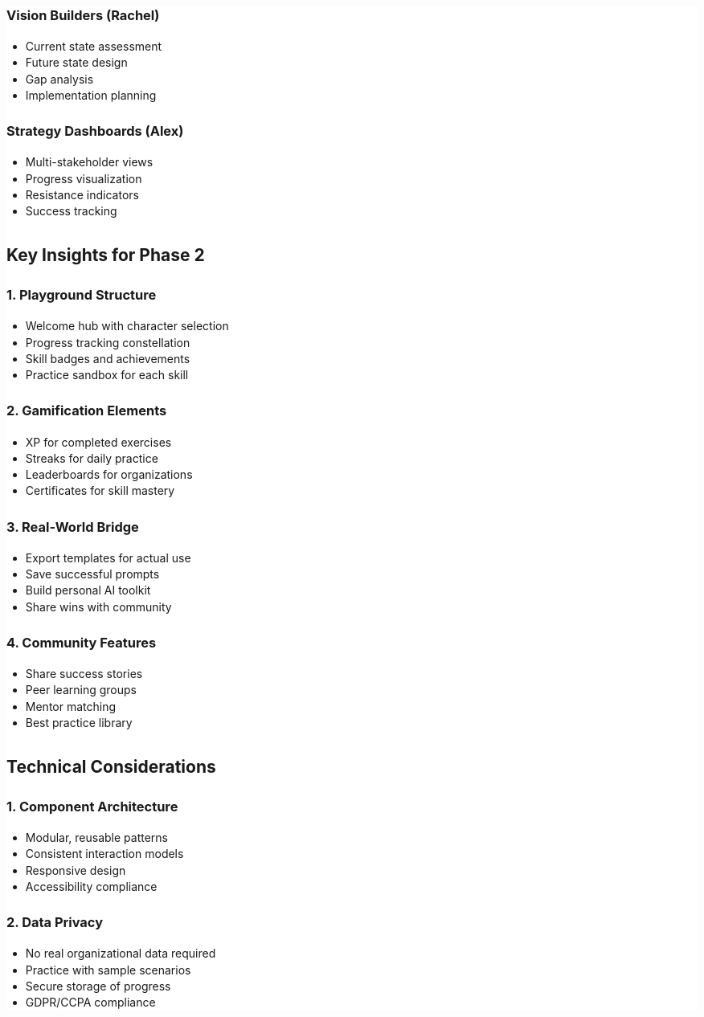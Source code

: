 ### Vision Builders (Rachel)
- Current state assessment
- Future state design
- Gap analysis
- Implementation planning

### Strategy Dashboards (Alex)
- Multi-stakeholder views
- Progress visualization
- Resistance indicators
- Success tracking

## Key Insights for Phase 2

### 1. Playground Structure
- Welcome hub with character selection
- Progress tracking constellation
- Skill badges and achievements
- Practice sandbox for each skill

### 2. Gamification Elements
- XP for completed exercises
- Streaks for daily practice
- Leaderboards for organizations
- Certificates for skill mastery

### 3. Real-World Bridge
- Export templates for actual use
- Save successful prompts
- Build personal AI toolkit
- Share wins with community

### 4. Community Features
- Share success stories
- Peer learning groups
- Mentor matching
- Best practice library

## Technical Considerations

### 1. Component Architecture
- Modular, reusable patterns
- Consistent interaction models
- Responsive design
- Accessibility compliance

### 2. Data Privacy
- No real organizational data required
- Practice with sample scenarios
- Secure storage of progress
- GDPR/CCPA compliance
